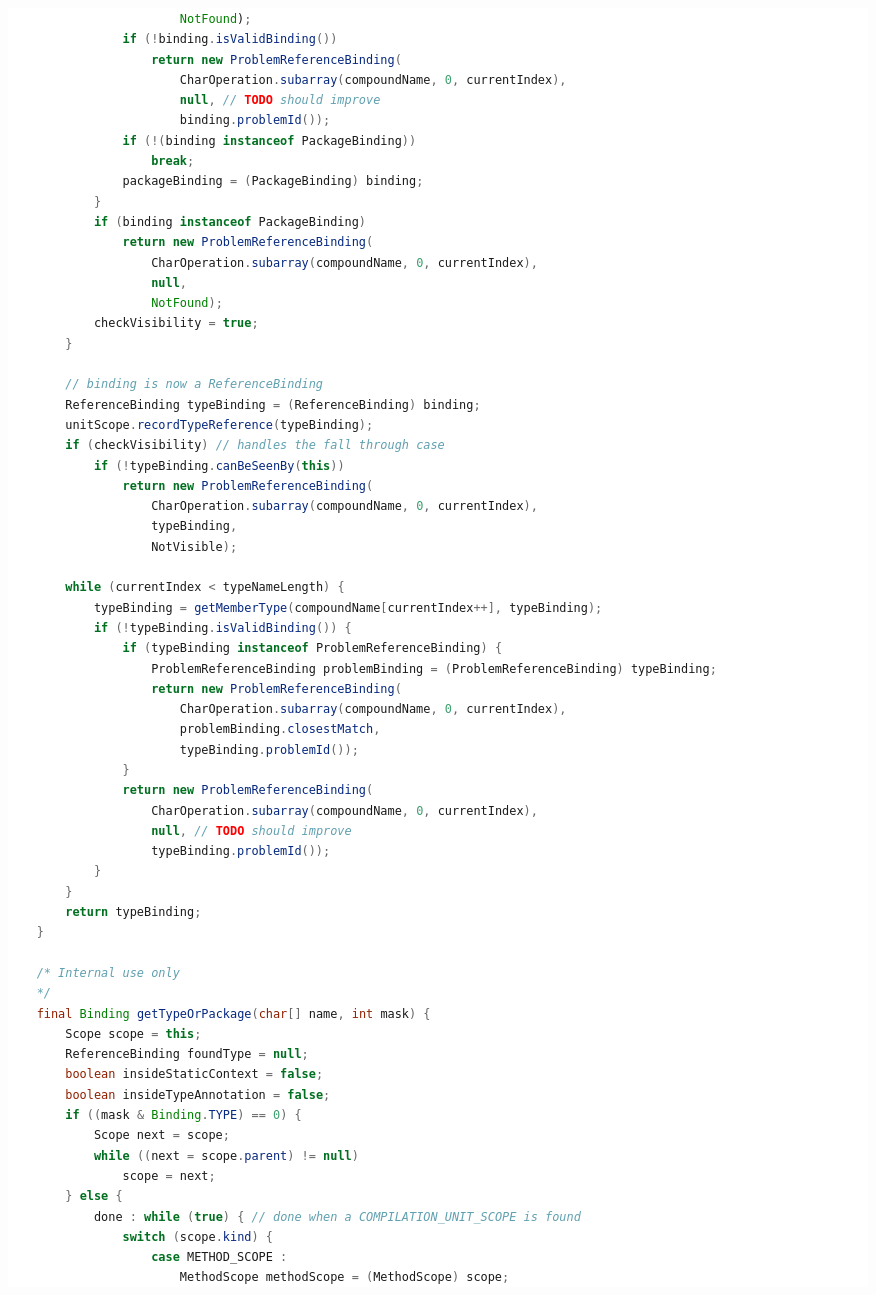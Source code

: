 ```java
						NotFound);
				if (!binding.isValidBinding())
					return new ProblemReferenceBinding(
						CharOperation.subarray(compoundName, 0, currentIndex),
						null, // TODO should improve
						binding.problemId());
				if (!(binding instanceof PackageBinding))
					break;
				packageBinding = (PackageBinding) binding;
			}
			if (binding instanceof PackageBinding)
				return new ProblemReferenceBinding(
					CharOperation.subarray(compoundName, 0, currentIndex),
					null,
					NotFound);
			checkVisibility = true;
		}

		// binding is now a ReferenceBinding
		ReferenceBinding typeBinding = (ReferenceBinding) binding;
		unitScope.recordTypeReference(typeBinding);
		if (checkVisibility) // handles the fall through case
			if (!typeBinding.canBeSeenBy(this))
				return new ProblemReferenceBinding(
					CharOperation.subarray(compoundName, 0, currentIndex),
					typeBinding,
					NotVisible);

		while (currentIndex < typeNameLength) {
			typeBinding = getMemberType(compoundName[currentIndex++], typeBinding);
			if (!typeBinding.isValidBinding()) {
				if (typeBinding instanceof ProblemReferenceBinding) {
					ProblemReferenceBinding problemBinding = (ProblemReferenceBinding) typeBinding;
					return new ProblemReferenceBinding(
						CharOperation.subarray(compoundName, 0, currentIndex),
						problemBinding.closestMatch,
						typeBinding.problemId());
				}
				return new ProblemReferenceBinding(
					CharOperation.subarray(compoundName, 0, currentIndex),
					null, // TODO should improve
					typeBinding.problemId());
			}
		}
		return typeBinding;
	}

	/* Internal use only 
	*/
	final Binding getTypeOrPackage(char[] name, int mask) {
		Scope scope = this;
		ReferenceBinding foundType = null;
		boolean insideStaticContext = false;
		boolean insideTypeAnnotation = false;
		if ((mask & Binding.TYPE) == 0) {
			Scope next = scope;
			while ((next = scope.parent) != null)
				scope = next;
		} else {
			done : while (true) { // done when a COMPILATION_UNIT_SCOPE is found
				switch (scope.kind) {
					case METHOD_SCOPE :
						MethodScope methodScope = (MethodScope) scope;
```